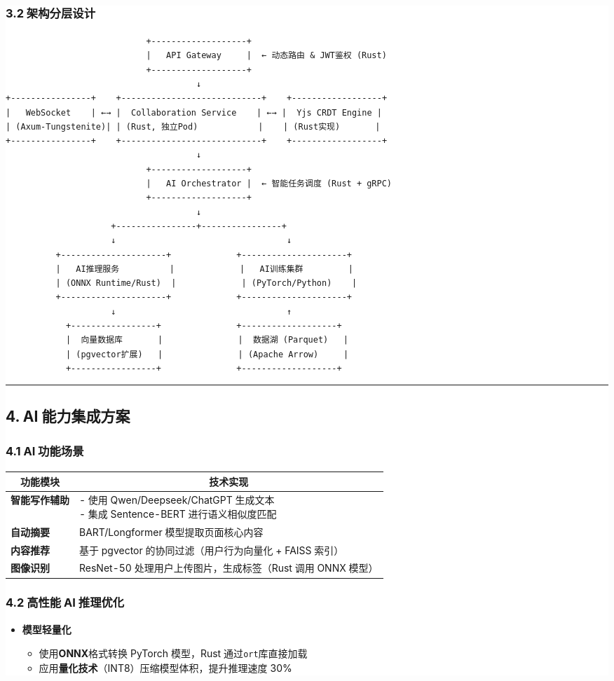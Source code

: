 ### **3.2 架构分层设计**

```plaintext
                            +-------------------+
                            |   API Gateway     |  ← 动态路由 & JWT鉴权 (Rust)
                            +-------------------+
                                      ↓
+----------------+    +----------------------------+    +------------------+
|   WebSocket    | ←→ |  Collaboration Service    | ←→ |  Yjs CRDT Engine |
| (Axum-Tungstenite)| | (Rust, 独立Pod)            |    | (Rust实现)       |
+----------------+    +----------------------------+    +------------------+
                                      ↓
                            +-------------------+
                            |   AI Orchestrator |  ← 智能任务调度 (Rust + gRPC)
                            +-------------------+
                                      ↓
                     +----------------+----------------+
                     ↓                                  ↓
          +---------------------+             +---------------------+
          |   AI推理服务          |             |   AI训练集群         |
          | (ONNX Runtime/Rust)  |             | (PyTorch/Python)    |
          +---------------------+             +---------------------+
                     ↓                                  ↑
            +-----------------+               +-------------------+
            |  向量数据库       |               |  数据湖 (Parquet)   |
            | (pgvector扩展)   |               | (Apache Arrow)     |
            +-----------------+               +-------------------+
```

---

## **4. AI 能力集成方案**

### **4.1 AI 功能场景**

| 功能模块         | 技术实现                                                                         |
| ---------------- | -------------------------------------------------------------------------------- |
| **智能写作辅助** | - 使用 Qwen/Deepseek/ChatGPT 生成文本<br>- 集成 Sentence-BERT 进行语义相似度匹配 |
| **自动摘要**     | BART/Longformer 模型提取页面核心内容                                             |
| **内容推荐**     | 基于 pgvector 的协同过滤（用户行为向量化 + FAISS 索引）                          |
| **图像识别**     | ResNet-50 处理用户上传图片，生成标签（Rust 调用 ONNX 模型）                      |

### **4.2 高性能 AI 推理优化**

- **模型轻量化**

  - 使用**ONNX**格式转换 PyTorch 模型，Rust 通过`ort`库直接加载
  - 应用**量化技术**（INT8）压缩模型体积，提升推理速度 30%
